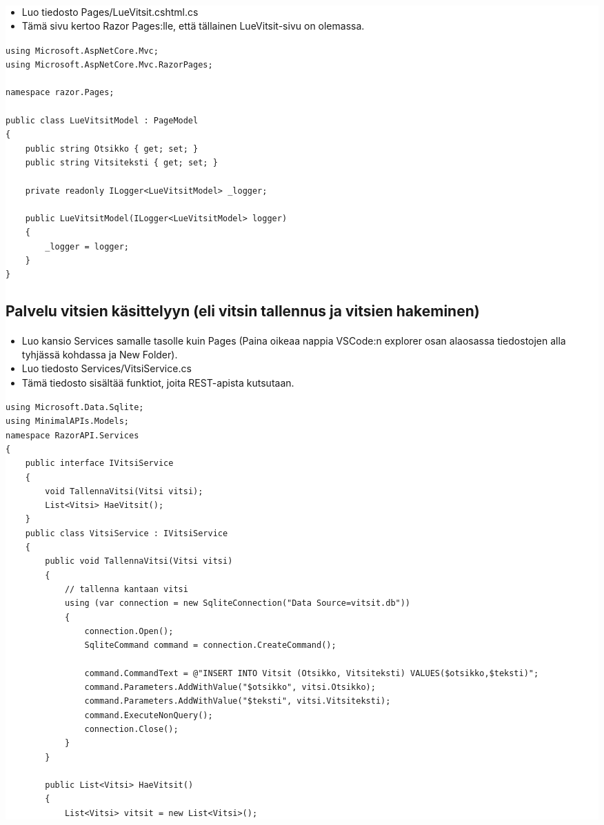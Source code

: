 
- Luo tiedosto Pages/LueVitsit.cshtml.cs
- Tämä sivu kertoo Razor Pages:lle, että tällainen LueVitsit-sivu on olemassa.
```
using Microsoft.AspNetCore.Mvc;
using Microsoft.AspNetCore.Mvc.RazorPages;

namespace razor.Pages;

public class LueVitsitModel : PageModel
{
    public string Otsikko { get; set; }
    public string Vitsiteksti { get; set; }
    
    private readonly ILogger<LueVitsitModel> _logger;

    public LueVitsitModel(ILogger<LueVitsitModel> logger)
    {
        _logger = logger;
    }
}

```

## Palvelu vitsien käsittelyyn (eli vitsin tallennus ja vitsien hakeminen)

- Luo kansio Services samalle tasolle kuin Pages (Paina oikeaa nappia VSCode:n explorer osan alaosassa tiedostojen alla tyhjässä kohdassa ja New Folder).
- Luo tiedosto Services/VitsiService.cs
- Tämä tiedosto sisältää funktiot, joita REST-apista kutsutaan.
```
using Microsoft.Data.Sqlite;
using MinimalAPIs.Models;
namespace RazorAPI.Services
{
    public interface IVitsiService
    {
        void TallennaVitsi(Vitsi vitsi);
        List<Vitsi> HaeVitsit();
    }
    public class VitsiService : IVitsiService
    {
        public void TallennaVitsi(Vitsi vitsi)
        {
            // tallenna kantaan vitsi
            using (var connection = new SqliteConnection("Data Source=vitsit.db"))
            {
                connection.Open();
                SqliteCommand command = connection.CreateCommand();

                command.CommandText = @"INSERT INTO Vitsit (Otsikko, Vitsiteksti) VALUES($otsikko,$teksti)";
                command.Parameters.AddWithValue("$otsikko", vitsi.Otsikko);
                command.Parameters.AddWithValue("$teksti", vitsi.Vitsiteksti);
                command.ExecuteNonQuery();
                connection.Close();
            }
        }

        public List<Vitsi> HaeVitsit()
        {
            List<Vitsi> vitsit = new List<Vitsi>();

```